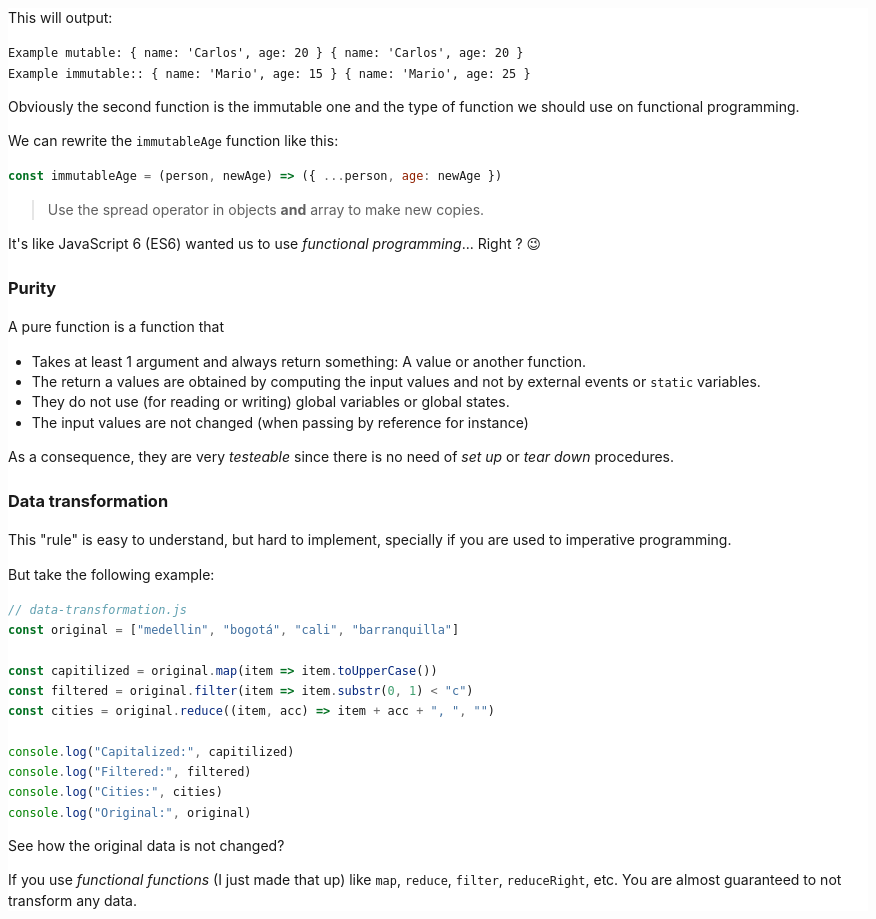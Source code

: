 This will output:

```text
Example mutable: { name: 'Carlos', age: 20 } { name: 'Carlos', age: 20 }
Example immutable:: { name: 'Mario', age: 15 } { name: 'Mario', age: 25 }
```

Obviously the second function is the immutable one and the type of function we should use on functional programming.

We can rewrite the `immutableAge` function like this:

```javascript
const immutableAge = (person, newAge) => ({ ...person, age: newAge })
```

> Use the spread operator in objects **and** array to make new copies.

It's like JavaScript 6 (ES6) wanted us to use _functional programming_... Right ? 😉

### Purity

A pure function is a function that

- Takes at least 1 argument and always return something: A value or another function.
- The return a values are obtained by computing the input values and not by external events or `static` variables.
- They do not use (for reading or writing) global variables or global states.
- The input values are not changed (when passing by reference for instance)

As a consequence, they are very _testeable_ since there is no need of _set up_ or _tear down_ procedures.

### Data transformation

This "rule" is easy to understand, but hard to implement, specially if you are used to imperative programming.

But take the following example:

```javascript
// data-transformation.js
const original = ["medellin", "bogotá", "cali", "barranquilla"]

const capitilized = original.map(item => item.toUpperCase())
const filtered = original.filter(item => item.substr(0, 1) < "c")
const cities = original.reduce((item, acc) => item + acc + ", ", "")

console.log("Capitalized:", capitilized)
console.log("Filtered:", filtered)
console.log("Cities:", cities)
console.log("Original:", original)
```

See how the original data is not changed?

If you use _functional functions_ (I just made that up) like `map`, `reduce`, `filter`, `reduceRight`, etc. You are almost guaranteed to not transform any data.
